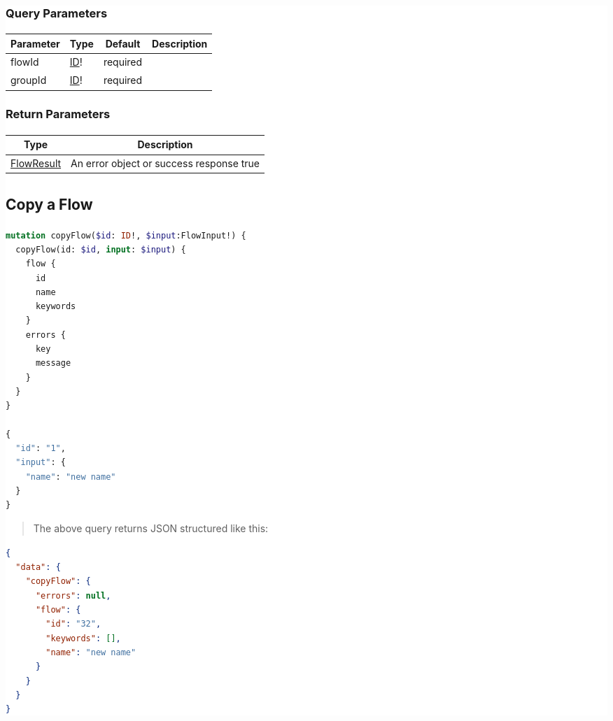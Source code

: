 ### Query Parameters

| Parameter | Type                  | Default  | Description |
| --------- | --------------------- | -------- | ----------- |
| flowId    | <a href="#id">ID</a>! | required |             |
| groupId   | <a href="#id">ID</a>! | required |             |

### Return Parameters

| Type                                 | Description                              |
| ------------------------------------ | ---------------------------------------- |
| <a href="#flowresult">FlowResult</a> | An error object or success response true |

## Copy a Flow

```graphql
mutation copyFlow($id: ID!, $input:FlowInput!) {
  copyFlow(id: $id, input: $input) {
    flow {
      id
      name
      keywords
    }
    errors {
      key
      message
    }
  }
}

{
  "id": "1",
  "input": {
    "name": "new name"
  }
}
```

> The above query returns JSON structured like this:

```json
{
  "data": {
    "copyFlow": {
      "errors": null,
      "flow": {
        "id": "32",
        "keywords": [],
        "name": "new name"
      }
    }
  }
}
```
